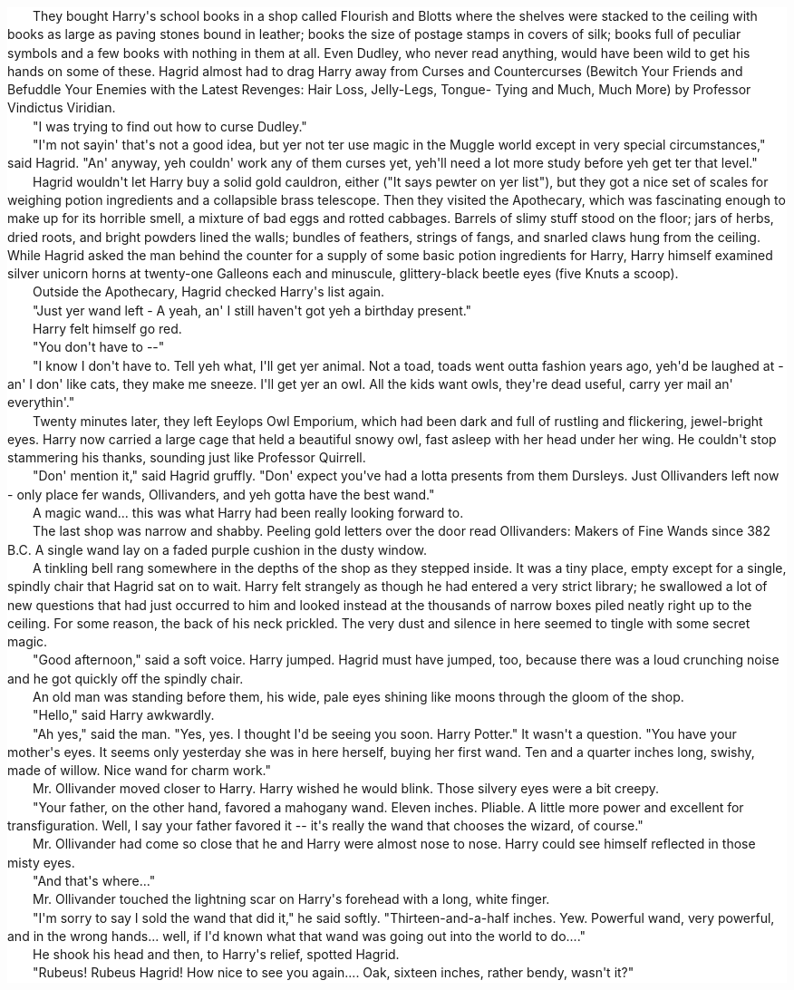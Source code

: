 　　They bought Harry's school books in a shop called Flourish and Blotts where the shelves were stacked to the ceiling with books as large as paving stones bound in leather; books the size of postage stamps in covers of silk; books full of peculiar symbols and a few books with nothing in them at all. Even Dudley, who never read anything, would have been wild to get his hands on some of these. Hagrid almost had to drag Harry away from Curses and Countercurses (Bewitch Your Friends and Befuddle Your Enemies with the Latest Revenges: Hair Loss, Jelly-Legs, Tongue- Tying and Much, Much More) by Professor Vindictus Viridian.  
　　"I was trying to find out how to curse Dudley."  
　　"I'm not sayin' that's not a good idea, but yer not ter use magic in the Muggle world except in very special circumstances," said Hagrid. "An' anyway, yeh couldn' work any of them curses yet, yeh'll need a lot more study before yeh get ter that level."  
　　Hagrid wouldn't let Harry buy a solid gold cauldron, either ("It says pewter on yer list"), but they got a nice set of scales for weighing potion ingredients and a collapsible brass telescope. Then they visited the Apothecary, which was fascinating enough to make up for its horrible smell, a mixture of bad eggs and rotted cabbages. Barrels of slimy stuff stood on the floor; jars of herbs, dried roots, and bright powders lined the walls; bundles of feathers, strings of fangs, and snarled claws hung from the ceiling. While Hagrid asked the man behind the counter for a supply of some basic potion ingredients for Harry, Harry himself examined silver unicorn horns at twenty-one Galleons each and minuscule, glittery-black beetle eyes (five Knuts a scoop).  
　　Outside the Apothecary, Hagrid checked Harry's list again.  
　　"Just yer wand left - A yeah, an' I still haven't got yeh a birthday present."  
　　Harry felt himself go red.  
　　"You don't have to --"  
　　"I know I don't have to. Tell yeh what, I'll get yer animal. Not a toad, toads went outta fashion years ago, yeh'd be laughed at - an' I don' like cats, they make me sneeze. I'll get yer an owl. All the kids want owls, they're dead useful, carry yer mail an' everythin'."  
　　Twenty minutes later, they left Eeylops Owl Emporium, which had been dark and full of rustling and flickering, jewel-bright eyes. Harry now carried a large cage that held a beautiful snowy owl, fast asleep with her head under her wing. He couldn't stop stammering his thanks, sounding just like Professor Quirrell.  
　　"Don' mention it," said Hagrid gruffly. "Don' expect you've had a lotta presents from them Dursleys. Just Ollivanders left now - only place fer wands, Ollivanders, and yeh gotta have the best wand."  
　　A magic wand... this was what Harry had been really looking forward to.  
　　The last shop was narrow and shabby. Peeling gold letters over the door read Ollivanders: Makers of Fine Wands since 382 B.C. A single wand lay on a faded purple cushion in the dusty window.  
　　A tinkling bell rang somewhere in the depths of the shop as they stepped inside. It was a tiny place, empty except for a single, spindly chair that Hagrid sat on to wait. Harry felt strangely as though he had entered a very strict library; he swallowed a lot of new questions that had just occurred to him and looked instead at the thousands of narrow boxes piled neatly right up to the ceiling. For some reason, the back of his neck prickled. The very dust and silence in here seemed to tingle with some secret magic.  
　　"Good afternoon," said a soft voice. Harry jumped. Hagrid must have jumped, too, because there was a loud crunching noise and he got quickly off the spindly chair.  
　　An old man was standing before them, his wide, pale eyes shining like moons through the gloom of the shop.  
　　"Hello," said Harry awkwardly.  
　　"Ah yes," said the man. "Yes, yes. I thought I'd be seeing you soon. Harry Potter." It wasn't a question. "You have your mother's eyes. It seems only yesterday she was in here herself, buying her first wand. Ten and a quarter inches long, swishy, made of willow. Nice wand for charm work."  
　　Mr. Ollivander moved closer to Harry. Harry wished he would blink. Those silvery eyes were a bit creepy.  
　　"Your father, on the other hand, favored a mahogany wand. Eleven inches. Pliable. A little more power and excellent for transfiguration. Well, I say your father favored it -- it's really the wand that chooses the wizard, of course."  
　　Mr. Ollivander had come so close that he and Harry were almost nose to nose. Harry could see himself reflected in those misty eyes.  
　　"And that's where..."  
　　Mr. Ollivander touched the lightning scar on Harry's forehead with a long, white finger.  
　　"I'm sorry to say I sold the wand that did it," he said softly. "Thirteen-and-a-half inches. Yew. Powerful wand, very powerful, and in the wrong hands... well, if I'd known what that wand was going out into the world to do...."  
　　He shook his head and then, to Harry's relief, spotted Hagrid.  
　　"Rubeus! Rubeus Hagrid! How nice to see you again.... Oak, sixteen inches, rather bendy, wasn't it?"  